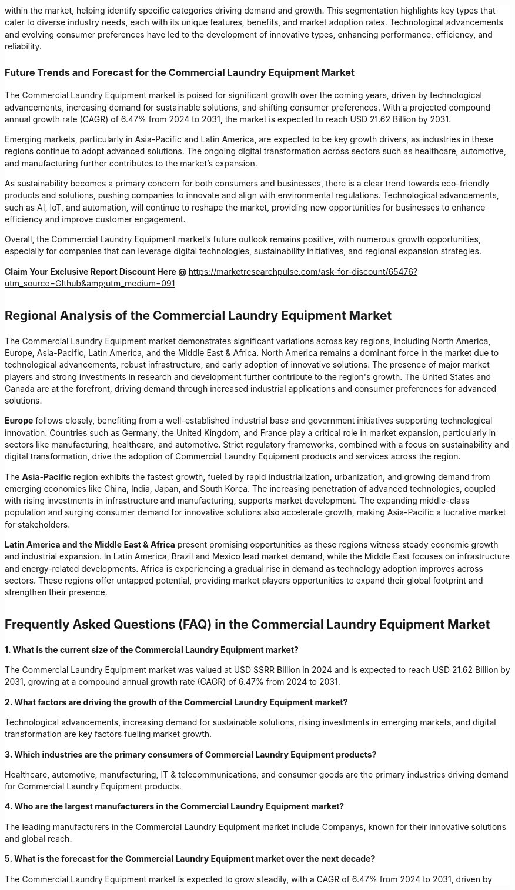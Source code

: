 within the market, helping identify specific categories driving demand and growth. This segmentation highlights key types that cater to diverse industry needs, each with its unique features, benefits, and market adoption rates. Technological advancements and evolving consumer preferences have led to the development of innovative types, enhancing performance, efficiency, and reliability.</p><h3>Future Trends and Forecast for the Commercial Laundry Equipment Market</h3><p>The Commercial Laundry Equipment market is poised for significant growth over the coming years, driven by technological advancements, increasing demand for sustainable solutions, and shifting consumer preferences. With a projected compound annual growth rate (CAGR) of 6.47% from 2024 to 2031, the market is expected to reach USD 21.62 Billion by 2031.</p><p>Emerging markets, particularly in Asia-Pacific and Latin America, are expected to be key growth drivers, as industries in these regions continue to adopt advanced solutions. The ongoing digital transformation across sectors such as healthcare, automotive, and manufacturing further contributes to the market&rsquo;s expansion.</p><p>As sustainability becomes a primary concern for both consumers and businesses, there is a clear trend towards eco-friendly products and solutions, pushing companies to innovate and align with environmental regulations. Technological advancements, such as AI, IoT, and automation, will continue to reshape the market, providing new opportunities for businesses to enhance efficiency and improve customer engagement.</p><p>Overall, the Commercial Laundry Equipment market&rsquo;s future outlook remains positive, with numerous growth opportunities, especially for companies that can leverage digital technologies, sustainability initiatives, and regional expansion strategies.</p><p><strong>Claim Your Exclusive Report Discount Here @ </strong><a href="https://marketresearchpulse.com/ask-for-discount/65476?utm_source=GIthub&amp;utm_medium=091">https://marketresearchpulse.com/ask-for-discount/65476?utm_source=GIthub&amp;utm_medium=091</a></p><h2><strong>Regional Analysis of the Commercial Laundry Equipment Market</strong></h2><p>The Commercial Laundry Equipment market demonstrates significant variations across key regions, including North America, Europe, Asia-Pacific, Latin America, and the Middle East &amp; Africa. North America remains a dominant force in the market due to technological advancements, robust infrastructure, and early adoption of innovative solutions. The presence of major market players and strong investments in research and development further contribute to the region's growth. The United States and Canada are at the forefront, driving demand through increased industrial applications and consumer preferences for advanced solutions.</p><p><strong>Europe</strong> follows closely, benefiting from a well-established industrial base and government initiatives supporting technological innovation. Countries such as Germany, the United Kingdom, and France play a critical role in market expansion, particularly in sectors like manufacturing, healthcare, and automotive. Strict regulatory frameworks, combined with a focus on sustainability and digital transformation, drive the adoption of Commercial Laundry Equipment products and services across the region.</p><p>The <strong>Asia-Pacific</strong> region exhibits the fastest growth, fueled by rapid industrialization, urbanization, and growing demand from emerging economies like China, India, Japan, and South Korea. The increasing penetration of advanced technologies, coupled with rising investments in infrastructure and manufacturing, supports market development. The expanding middle-class population and surging consumer demand for innovative solutions also accelerate growth, making Asia-Pacific a lucrative market for stakeholders.</p><p><strong>Latin America and the Middle East &amp; Africa</strong> present promising opportunities as these regions witness steady economic growth and industrial expansion. In Latin America, Brazil and Mexico lead market demand, while the Middle East focuses on infrastructure and energy-related developments. Africa is experiencing a gradual rise in demand as technology adoption improves across sectors. These regions offer untapped potential, providing market players opportunities to expand their global footprint and strengthen their presence.</p><h2><strong>Frequently Asked Questions (FAQ) in the Commercial Laundry Equipment Market</strong></h2><p><strong>1. What is the current size of the Commercial Laundry Equipment market?</strong></p><p>The Commercial Laundry Equipment market was valued at USD SSRR Billion in 2024 and is expected to reach USD 21.62 Billion by 2031, growing at a compound annual growth rate (CAGR) of 6.47% from 2024 to 2031.</p><p><strong>2. What factors are driving the growth of the Commercial Laundry Equipment market?</strong></p><p>Technological advancements, increasing demand for sustainable solutions, rising investments in emerging markets, and digital transformation are key factors fueling market growth.</p><p><strong>3. Which industries are the primary consumers of Commercial Laundry Equipment products?</strong></p><p>Healthcare, automotive, manufacturing, IT &amp; telecommunications, and consumer goods are the primary industries driving demand for Commercial Laundry Equipment products.</p><p><strong>4. Who are the largest manufacturers in the Commercial Laundry Equipment market?</strong></p><p>The leading manufacturers in the Commercial Laundry Equipment market include Companys, known for their innovative solutions and global reach.</p><p><strong>5. What is the forecast for the Commercial Laundry Equipment market over the next decade?</strong></p><p>The Commercial Laundry Equipment market is expected to grow steadily, with a CAGR of 6.47% from 2024 to 2031, driven by